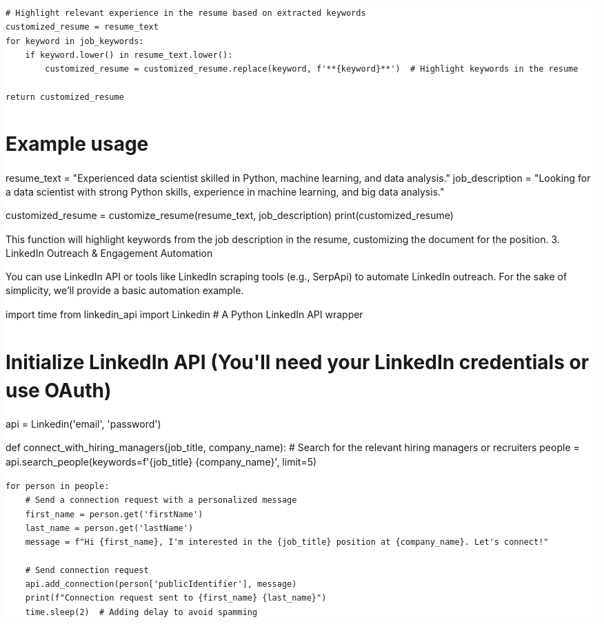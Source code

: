     # Highlight relevant experience in the resume based on extracted keywords
    customized_resume = resume_text
    for keyword in job_keywords:
        if keyword.lower() in resume_text.lower():
            customized_resume = customized_resume.replace(keyword, f'**{keyword}**')  # Highlight keywords in the resume
    
    return customized_resume

# Example usage
resume_text = "Experienced data scientist skilled in Python, machine learning, and data analysis."
job_description = "Looking for a data scientist with strong Python skills, experience in machine learning, and big data analysis."

customized_resume = customize_resume(resume_text, job_description)
print(customized_resume)

This function will highlight keywords from the job description in the resume, customizing the document for the position.
3. LinkedIn Outreach & Engagement Automation

You can use LinkedIn API or tools like LinkedIn scraping tools (e.g., SerpApi) to automate LinkedIn outreach. For the sake of simplicity, we’ll provide a basic automation example.

import time
from linkedin_api import Linkedin  # A Python LinkedIn API wrapper

# Initialize LinkedIn API (You'll need your LinkedIn credentials or use OAuth)
api = Linkedin('email', 'password')

def connect_with_hiring_managers(job_title, company_name):
    # Search for the relevant hiring managers or recruiters
    people = api.search_people(keywords=f'{job_title} {company_name}', limit=5)

    for person in people:
        # Send a connection request with a personalized message
        first_name = person.get('firstName')
        last_name = person.get('lastName')
        message = f"Hi {first_name}, I'm interested in the {job_title} position at {company_name}. Let's connect!"
        
        # Send connection request
        api.add_connection(person['publicIdentifier'], message)
        print(f"Connection request sent to {first_name} {last_name}")
        time.sleep(2)  # Adding delay to avoid spamming
